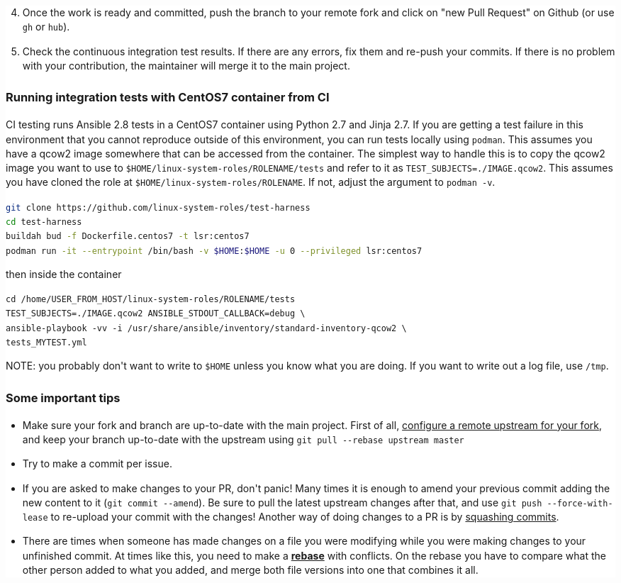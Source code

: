 4. Once the work is ready and committed, push the branch to your remote fork and click on
   "new Pull Request" on Github (or use `gh` or `hub`).

5. Check the continuous integration test results.  If
   there are any errors, fix them and re-push your commits. If there is no problem with your contribution, the maintainer
   will merge it to the main project.

### Running integration tests with CentOS7 container from CI

CI testing runs Ansible 2.8 tests in a CentOS7 container using Python 2.7 and Jinja 2.7.
If you are getting a test failure in this environment that you cannot reproduce outside of
this environment, you can run tests locally using `podman`.  This assumes you have a qcow2
image somewhere that can be accessed from the container.  The simplest way to handle this
is to copy the qcow2 image you want to use to `$HOME/linux-system-roles/ROLENAME/tests` and
refer to it as `TEST_SUBJECTS=./IMAGE.qcow2`.  This assumes you have cloned the
role at `$HOME/linux-system-roles/ROLENAME`.  If not, adjust the argument to `podman -v`.

```bash
git clone https://github.com/linux-system-roles/test-harness
cd test-harness
buildah bud -f Dockerfile.centos7 -t lsr:centos7
podman run -it --entrypoint /bin/bash -v $HOME:$HOME -u 0 --privileged lsr:centos7
```
then inside the container
```
cd /home/USER_FROM_HOST/linux-system-roles/ROLENAME/tests
TEST_SUBJECTS=./IMAGE.qcow2 ANSIBLE_STDOUT_CALLBACK=debug \
ansible-playbook -vv -i /usr/share/ansible/inventory/standard-inventory-qcow2 \
tests_MYTEST.yml
```
NOTE: you probably don't want to write to `$HOME` unless you know what you are doing.
If you want to write out a log file, use `/tmp`.

### Some important tips

- Make sure your fork and branch are up-to-date with the main project. First of all, 
  [configure a remote upstream for your
fork](https://help.github.com/en/github/collaborating-with-issues-and-pull-requests/configuring-a-remote-for-a-fork), 
and keep your branch up-to-date with the upstream using `git pull --rebase upstream master`

- Try to make a commit per issue.

- If you are asked to make changes to your PR, don't panic! Many times it is enough to
  amend your previous commit adding the new content to it (`git commit --amend`). Be
sure to pull the latest upstream changes after that, and use `git push
--force-with-lease` to re-upload your commit with the changes!  Another way of doing
changes to a PR is by [squashing
commits](https://help.github.com/en/github/collaborating-with-issues-and-pull-requests/about-pull-request-merges#squash-and-merge-your-pull-request-commits).

- There are times when someone has made changes on a file you were modifying while you
  were making changes to your unfinished commit. At times like this, you need to make a
[**rebase**](https://help.github.com/en/github/using-git/about-git-rebase) with
conflicts. On the rebase you have to compare what the other person added to what you
added, and merge both file versions into one that combines it all.
